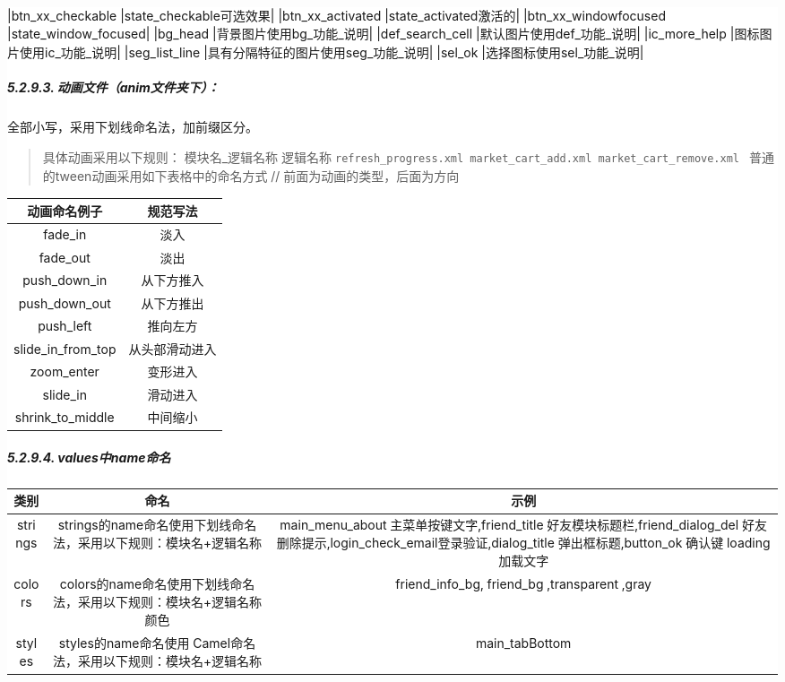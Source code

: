 |btn_xx_checkable	|state_checkable可选效果|
|btn_xx_activated	|state_activated激活的|
|btn_xx_windowfocused	|state_window_focused|
|bg_head	|背景图片使用bg_功能_说明|
|def_search_cell	|默认图片使用def_功能_说明|
|ic_more_help	|图标图片使用ic_功能_说明|
|seg_list_line	|具有分隔特征的图片使用seg_功能_说明|
|sel_ok 	|选择图标使用sel_功能_说明|


##### 5.2.9.3. 动画文件（anim文件夹下）：

全部小写，采用下划线命名法，加前缀区分。
> 具体动画采用以下规则：
> 模块名_逻辑名称
> 逻辑名称
`refresh_progress.xml
market_cart_add.xml
market_cart_remove.xml
`
普通的tween动画采用如下表格中的命名方式
// 前面为动画的类型，后面为方向

|动画命名例子|	规范写法|
|:---:|:---:|
|fade_in|	淡入|
|fade_out|	淡出|
|push_down_in|	从下方推入|
|push_down_out	|从下方推出|
|push_left|	推向左方|
|slide_in_from_top|	从头部滑动进入|
|zoom_enter|	变形进入|
|slide_in|	滑动进入|
|shrink_to_middle	|中间缩小|

##### 5.2.9.4. values中name命名

|类别	|命名|	示例|
|:---:|:---:|:---:|
|strings|	strings的name命名使用下划线命名法，采用以下规则：模块名+逻辑名称|	main_menu_about 主菜单按键文字,friend_title 好友模块标题栏,friend_dialog_del 好友删除提示,login_check_email登录验证,dialog_title 弹出框标题,button_ok 确认键 loading 加载文字|
|colors	| colors的name命名使用下划线命名法，采用以下规则：模块名+逻辑名称 颜色|	friend_info_bg, friend_bg ,transparent ,gray|
|styles|	styles的name命名使用 Camel命名法，采用以下规则：模块名+逻辑名称|	main_tabBottom|
